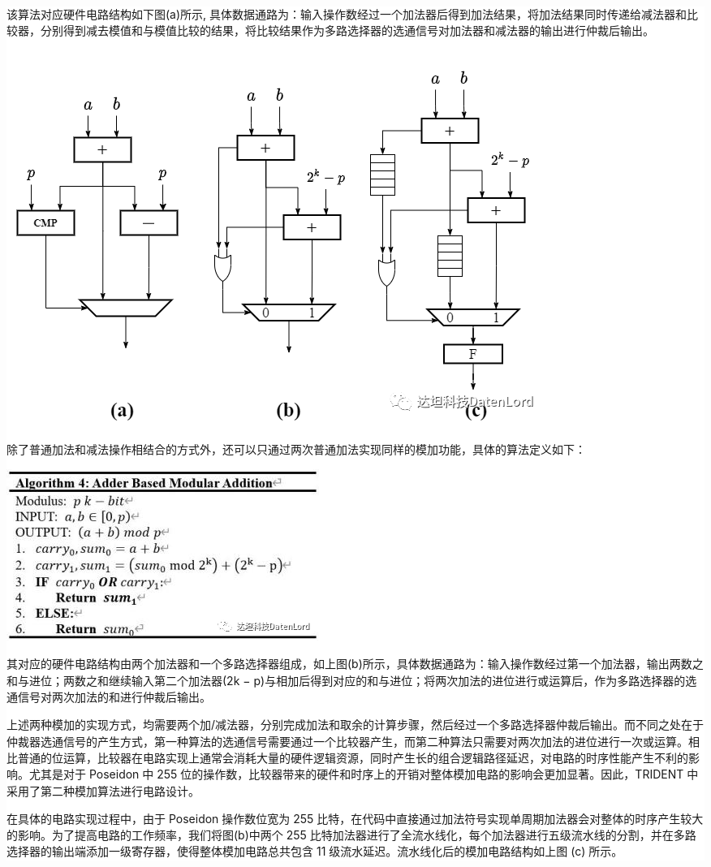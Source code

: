 该算法对应硬件电路结构如下图(a)所示, 具体数据通路为：输入操作数经过一个加法器后得到加法结果，将加法结果同时传递给减法器和比较器，分别得到减去模值和与模值比较的结果，将比较结果作为多路选择器的选通信号对加法器和减法器的输出进行仲裁后输出。

![图片](./image10.png)

除了普通加法和减法操作相结合的方式外，还可以只通过两次普通加法实现同样的模加功能，具体的算法定义如下：

![图片](./image11.png)

其对应的硬件电路结构由两个加法器和一个多路选择器组成，如上图(b)所示，具体数据通路为：输入操作数经过第一个加法器，输出两数之和与进位；两数之和继续输入第二个加法器(2k − p)与相加后得到对应的和与进位；将两次加法的进位进行或运算后，作为多路选择器的选通信号对两次加法的和进行仲裁后输出。

上述两种模加的实现方式，均需要两个加/减法器，分别完成加法和取余的计算步骤，然后经过一个多路选择器仲裁后输出。而不同之处在于仲裁器选通信号的产生方式，第一种算法的选通信号需要通过一个比较器产生，而第二种算法只需要对两次加法的进位进行一次或运算。相比普通的位运算，比较器在电路实现上通常会消耗大量的硬件逻辑资源，同时产生长的组合逻辑路径延迟，对电路的时序性能产生不利的影响。尤其是对于 Poseidon 中 255 位的操作数，比较器带来的硬件和时序上的开销对整体模加电路的影响会更加显著。因此，TRIDENT 中采用了第二种模加算法进行电路设计。

在具体的电路实现过程中，由于 Poseidon 操作数位宽为 255 比特，在代码中直接通过加法符号实现单周期加法器会对整体的时序产生较大的影响。为了提高电路的工作频率，我们将图(b)中两个 255 比特加法器进行了全流水线化，每个加法器进行五级流水线的分割，并在多路选择器的输出端添加一级寄存器，使得整体模加电路总共包含 11 级流水延迟。流水线化后的模加电路结构如上图 (c) 所示。
